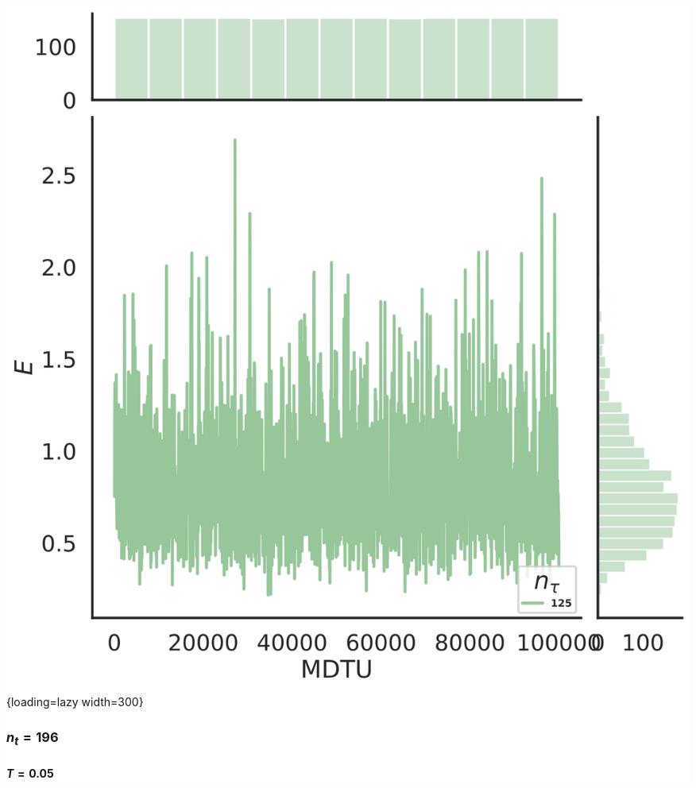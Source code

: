 ![t04](figures/bmn2_su2_g05_l128_t04_energy-mdtu.svg){loading=lazy width=300}

### $n_t = 196$
#### $T=0.05$